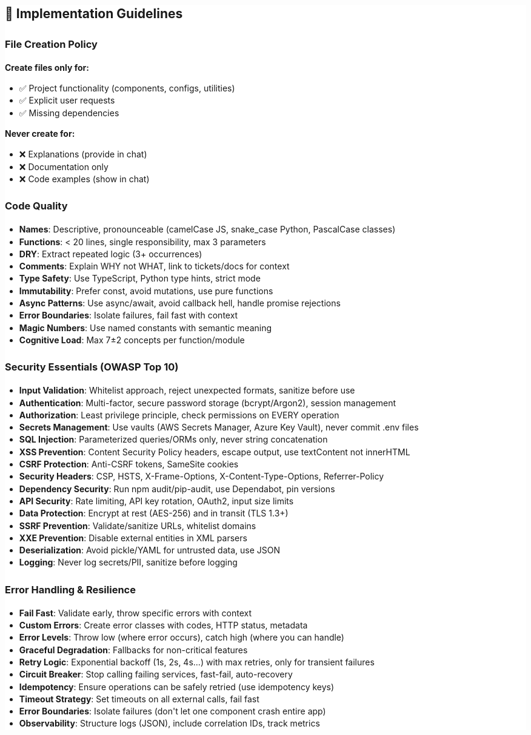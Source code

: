 
## 🔧 Implementation Guidelines

### File Creation Policy
**Create files only for:**
- ✅ Project functionality (components, configs, utilities)
- ✅ Explicit user requests
- ✅ Missing dependencies

**Never create for:**
- ❌ Explanations (provide in chat)
- ❌ Documentation only
- ❌ Code examples (show in chat)

### Code Quality
- **Names**: Descriptive, pronounceable (camelCase JS, snake_case Python, PascalCase classes)
- **Functions**: < 20 lines, single responsibility, max 3 parameters
- **DRY**: Extract repeated logic (3+ occurrences)
- **Comments**: Explain WHY not WHAT, link to tickets/docs for context
- **Type Safety**: Use TypeScript, Python type hints, strict mode
- **Immutability**: Prefer const, avoid mutations, use pure functions
- **Async Patterns**: Use async/await, avoid callback hell, handle promise rejections
- **Error Boundaries**: Isolate failures, fail fast with context
- **Magic Numbers**: Use named constants with semantic meaning
- **Cognitive Load**: Max 7±2 concepts per function/module

### Security Essentials (OWASP Top 10)
- **Input Validation**: Whitelist approach, reject unexpected formats, sanitize before use
- **Authentication**: Multi-factor, secure password storage (bcrypt/Argon2), session management
- **Authorization**: Least privilege principle, check permissions on EVERY operation
- **Secrets Management**: Use vaults (AWS Secrets Manager, Azure Key Vault), never commit .env files
- **SQL Injection**: Parameterized queries/ORMs only, never string concatenation
- **XSS Prevention**: Content Security Policy headers, escape output, use textContent not innerHTML
- **CSRF Protection**: Anti-CSRF tokens, SameSite cookies
- **Security Headers**: CSP, HSTS, X-Frame-Options, X-Content-Type-Options, Referrer-Policy
- **Dependency Security**: Run npm audit/pip-audit, use Dependabot, pin versions
- **API Security**: Rate limiting, API key rotation, OAuth2, input size limits
- **Data Protection**: Encrypt at rest (AES-256) and in transit (TLS 1.3+)
- **SSRF Prevention**: Validate/sanitize URLs, whitelist domains
- **XXE Prevention**: Disable external entities in XML parsers
- **Deserialization**: Avoid pickle/YAML for untrusted data, use JSON
- **Logging**: Never log secrets/PII, sanitize before logging

### Error Handling & Resilience
- **Fail Fast**: Validate early, throw specific errors with context
- **Custom Errors**: Create error classes with codes, HTTP status, metadata
- **Error Levels**: Throw low (where error occurs), catch high (where you can handle)
- **Graceful Degradation**: Fallbacks for non-critical features
- **Retry Logic**: Exponential backoff (1s, 2s, 4s...) with max retries, only for transient failures
- **Circuit Breaker**: Stop calling failing services, fast-fail, auto-recovery
- **Idempotency**: Ensure operations can be safely retried (use idempotency keys)
- **Timeout Strategy**: Set timeouts on all external calls, fail fast
- **Error Boundaries**: Isolate failures (don't let one component crash entire app)
- **Observability**: Structure logs (JSON), include correlation IDs, track metrics

